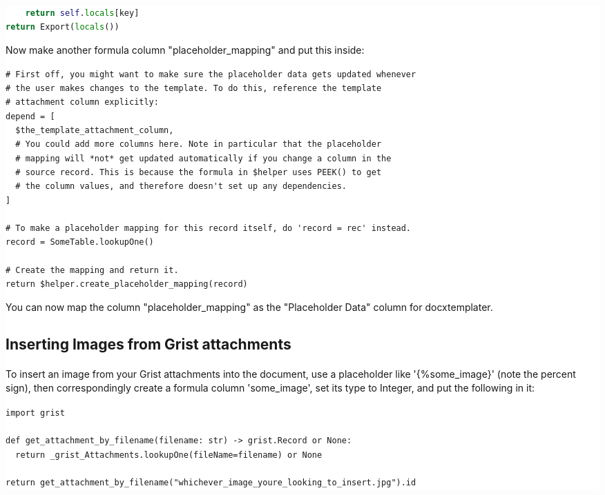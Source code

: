 ```python
    return self.locals[key]
return Export(locals())
```

Now make another formula column "placeholder_mapping" and put this inside:
```
# First off, you might want to make sure the placeholder data gets updated whenever
# the user makes changes to the template. To do this, reference the template
# attachment column explicitly:
depend = [
  $the_template_attachment_column,
  # You could add more columns here. Note in particular that the placeholder
  # mapping will *not* get updated automatically if you change a column in the
  # source record. This is because the formula in $helper uses PEEK() to get
  # the column values, and therefore doesn't set up any dependencies.
]

# To make a placeholder mapping for this record itself, do 'record = rec' instead.
record = SomeTable.lookupOne()

# Create the mapping and return it.
return $helper.create_placeholder_mapping(record)
```
You can now map the column "placeholder_mapping" as the "Placeholder Data" column for docxtemplater.


## Inserting Images from Grist attachments
To insert an image from your Grist attachments into the document, use a placeholder like '{%some_image}' (note the percent sign), then correspondingly create a formula column 'some_image', set its type to Integer, and put the following in it:
```
import grist

def get_attachment_by_filename(filename: str) -> grist.Record or None:
  return _grist_Attachments.lookupOne(fileName=filename) or None

return get_attachment_by_filename("whichever_image_youre_looking_to_insert.jpg").id
```
